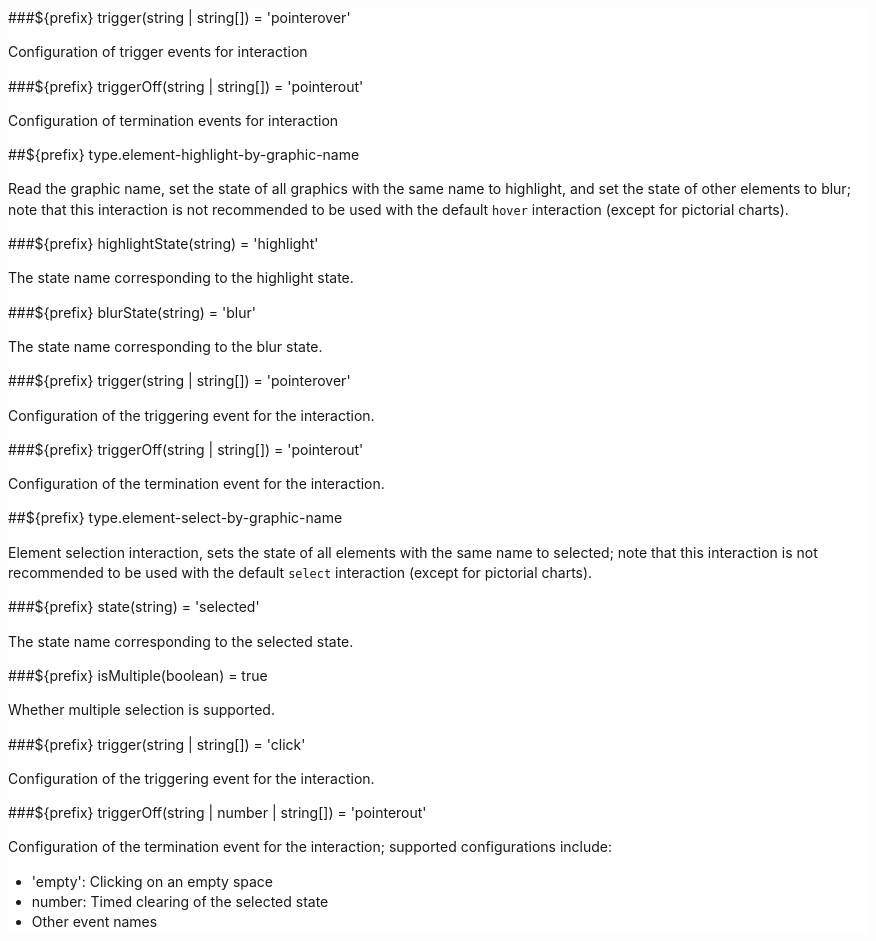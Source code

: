 ###${prefix} trigger(string | string[]) = 'pointerover'

Configuration of trigger events for interaction

###${prefix} triggerOff(string | string[]) = 'pointerout'

Configuration of termination events for interaction

##${prefix} type.element-highlight-by-graphic-name

Read the graphic name, set the state of all graphics with the same name to highlight, and set the state of other elements to blur; note that this interaction is not recommended to be used with the default `hover` interaction (except for pictorial charts).

###${prefix} highlightState(string) = 'highlight'

The state name corresponding to the highlight state.

###${prefix} blurState(string) = 'blur'

The state name corresponding to the blur state.

###${prefix} trigger(string | string[]) = 'pointerover'

Configuration of the triggering event for the interaction.

###${prefix} triggerOff(string | string[]) = 'pointerout'

Configuration of the termination event for the interaction.

##${prefix} type.element-select-by-graphic-name

Element selection interaction, sets the state of all elements with the same name to selected; note that this interaction is not recommended to be used with the default `select` interaction (except for pictorial charts).

###${prefix} state(string) = 'selected'

The state name corresponding to the selected state.

###${prefix} isMultiple(boolean) = true

Whether multiple selection is supported.

###${prefix} trigger(string | string[]) = 'click'

Configuration of the triggering event for the interaction.

###${prefix} triggerOff(string | number | string[]) = 'pointerout'

Configuration of the termination event for the interaction; supported configurations include:

- 'empty': Clicking on an empty space
- number: Timed clearing of the selected state
- Other event names
